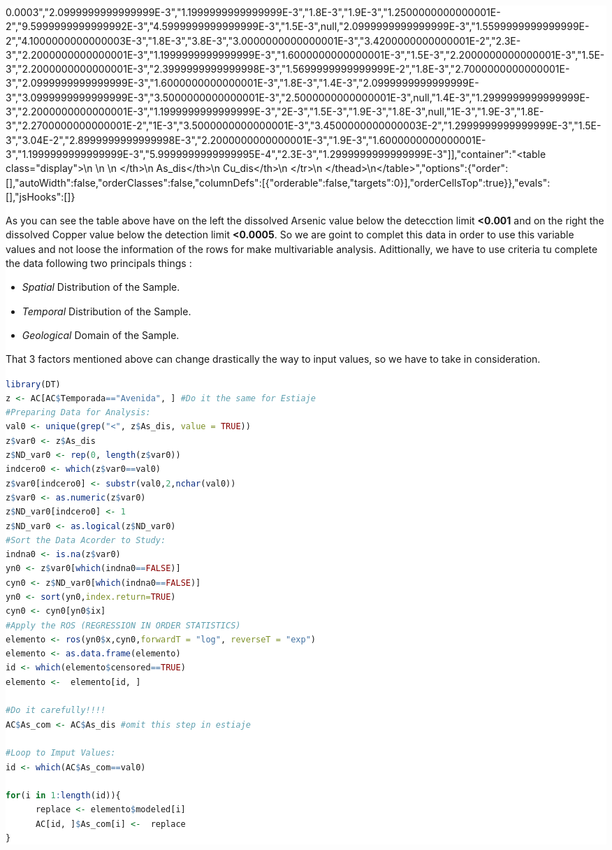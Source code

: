 0.0003","2.0999999999999999E-3","1.1999999999999999E-3","1.8E-3","1.9E-3","1.2500000000000001E-2","9.5999999999999992E-3","4.5999999999999999E-3","1.5E-3",null,"2.0999999999999999E-3","1.5599999999999999E-2","4.1000000000000003E-3","1.8E-3","3.8E-3","3.0000000000000001E-3","3.4200000000000001E-2","2.3E-3","2.2000000000000001E-3","1.1999999999999999E-3","1.6000000000000001E-3","1.5E-3","2.2000000000000001E-3","1.5E-3","2.2000000000000001E-3","2.3999999999999998E-3","1.5699999999999999E-2","1.8E-3","2.7000000000000001E-3","2.0999999999999999E-3","1.6000000000000001E-3","1.8E-3","1.4E-3","2.0999999999999999E-3","3.0999999999999999E-3","3.5000000000000001E-3","2.5000000000000001E-3",null,"1.4E-3","1.2999999999999999E-3","2.2000000000000001E-3","1.1999999999999999E-3","2E-3","1.5E-3","1.9E-3","1.8E-3",null,"1E-3","1.9E-3","1.8E-3","2.2700000000000001E-2","1E-3","3.5000000000000001E-3","3.4500000000000003E-2","1.2999999999999999E-3","1.5E-3","3.04E-2","2.8999999999999998E-3","2.2000000000000001E-3","1.9E-3","1.6000000000000001E-3","1.1999999999999999E-3","5.9999999999999995E-4","2.3E-3","1.2999999999999999E-3"]],"container":"<table class=\"display\">\n  <thead>\n    <tr>\n      <th> <\/th>\n      <th>As_dis<\/th>\n      <th>Cu_dis<\/th>\n    <\/tr>\n  <\/thead>\n<\/table>","options":{"order":[],"autoWidth":false,"orderClasses":false,"columnDefs":[{"orderable":false,"targets":0}],"orderCellsTop":true}},"evals":[],"jsHooks":[]}</script>

As you can see the table above have on the left the dissolved Arsenic value below the detecction limit **\<0.001** and on the right the dissolved Copper value below the detection limit **\<0.0005**. So we are goint to complet this data in order to use this variable values and not loose the information of the rows for make multivariable analysis. Adittionally, we have to use criteria tu complete the data following two principals things :

-   *Spatial* Distribution of the Sample.

-   *Temporal* Distribution of the Sample.

-   *Geological* Domain of the Sample.

That 3 factors mentioned above can change drastically the way to input values, so we have to take in consideration.

``` r
library(DT)
z <- AC[AC$Temporada=="Avenida", ] #Do it the same for Estiaje
#Preparing Data for Analysis:
val0 <- unique(grep("<", z$As_dis, value = TRUE))
z$var0 <- z$As_dis
z$ND_var0 <- rep(0, length(z$var0))
indcero0 <- which(z$var0==val0)
z$var0[indcero0] <- substr(val0,2,nchar(val0))
z$var0 <- as.numeric(z$var0)
z$ND_var0[indcero0] <- 1
z$ND_var0 <- as.logical(z$ND_var0)
#Sort the Data Acorder to Study:
indna0 <- is.na(z$var0)
yn0 <- z$var0[which(indna0==FALSE)]
cyn0 <- z$ND_var0[which(indna0==FALSE)]
yn0 <- sort(yn0,index.return=TRUE)
cyn0 <- cyn0[yn0$ix]
#Apply the ROS (REGRESSION IN ORDER STATISTICS)
elemento <- ros(yn0$x,cyn0,forwardT = "log", reverseT = "exp")
elemento <- as.data.frame(elemento)
id <- which(elemento$censored==TRUE)
elemento <-  elemento[id, ]

#Do it carefully!!!!
AC$As_com <- AC$As_dis #omit this step in estiaje

#Loop to Imput Values:
id <- which(AC$As_com==val0)

for(i in 1:length(id)){
      replace <- elemento$modeled[i]
      AC[id, ]$As_com[i] <-  replace
}

```